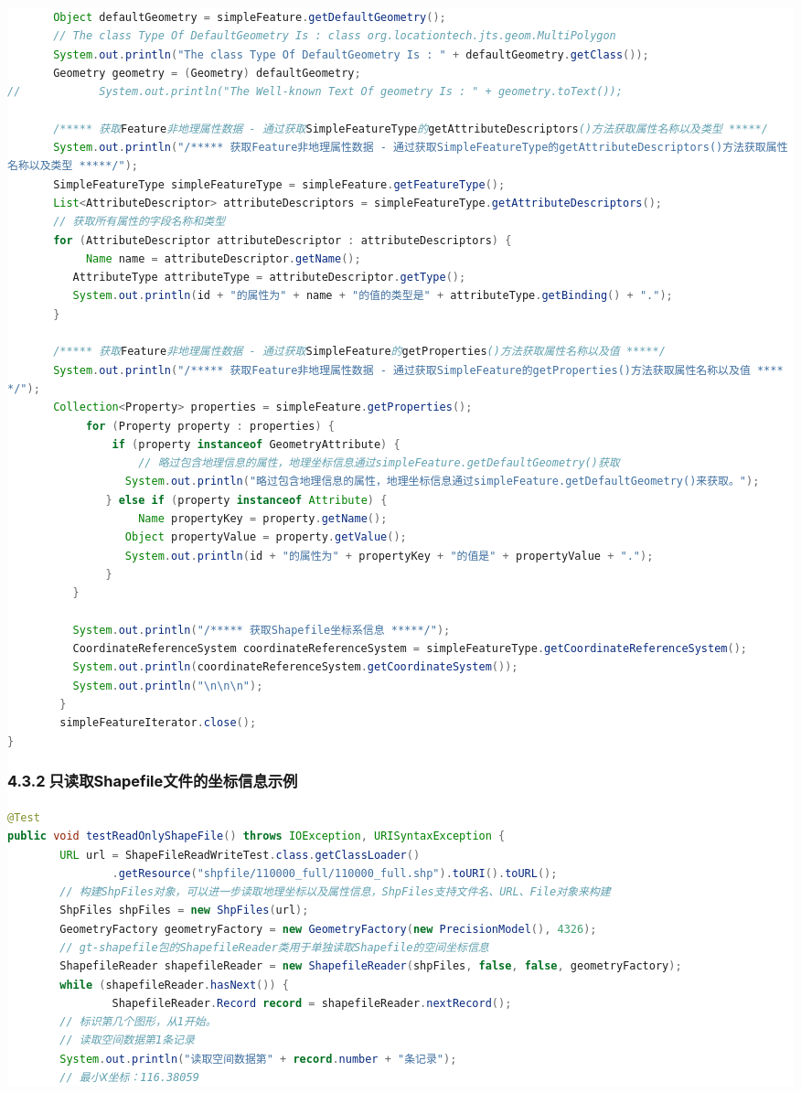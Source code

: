 ```java
       Object defaultGeometry = simpleFeature.getDefaultGeometry();
       // The class Type Of DefaultGeometry Is : class org.locationtech.jts.geom.MultiPolygon
       System.out.println("The class Type Of DefaultGeometry Is : " + defaultGeometry.getClass());
       Geometry geometry = (Geometry) defaultGeometry;
//            System.out.println("The Well-known Text Of geometry Is : " + geometry.toText());

       /***** 获取Feature非地理属性数据 - 通过获取SimpleFeatureType的getAttributeDescriptors()方法获取属性名称以及类型 *****/
       System.out.println("/***** 获取Feature非地理属性数据 - 通过获取SimpleFeatureType的getAttributeDescriptors()方法获取属性名称以及类型 *****/");
       SimpleFeatureType simpleFeatureType = simpleFeature.getFeatureType();
       List<AttributeDescriptor> attributeDescriptors = simpleFeatureType.getAttributeDescriptors();
       // 获取所有属性的字段名称和类型
       for (AttributeDescriptor attributeDescriptor : attributeDescriptors) {
       		Name name = attributeDescriptor.getName();
          AttributeType attributeType = attributeDescriptor.getType();
          System.out.println(id + "的属性为" + name + "的值的类型是" + attributeType.getBinding() + ".");
       }

       /***** 获取Feature非地理属性数据 - 通过获取SimpleFeature的getProperties()方法获取属性名称以及值 *****/
       System.out.println("/***** 获取Feature非地理属性数据 - 通过获取SimpleFeature的getProperties()方法获取属性名称以及值 *****/");
       Collection<Property> properties = simpleFeature.getProperties();
       		for (Property property : properties) {
          		if (property instanceof GeometryAttribute) {
              		// 略过包含地理信息的属性，地理坐标信息通过simpleFeature.getDefaultGeometry()获取
                  System.out.println("略过包含地理信息的属性，地理坐标信息通过simpleFeature.getDefaultGeometry()来获取。");
               } else if (property instanceof Attribute) {
               		Name propertyKey = property.getName();
                  Object propertyValue = property.getValue();
                  System.out.println(id + "的属性为" + propertyKey + "的值是" + propertyValue + ".");
               }
          }

          System.out.println("/***** 获取Shapefile坐标系信息 *****/");
          CoordinateReferenceSystem coordinateReferenceSystem = simpleFeatureType.getCoordinateReferenceSystem();
          System.out.println(coordinateReferenceSystem.getCoordinateSystem());
          System.out.println("\n\n\n");
		}
		simpleFeatureIterator.close();
}
```

### 4.3.2 只读取Shapefile文件的坐标信息示例

```java
@Test
public void testReadOnlyShapeFile() throws IOException, URISyntaxException {
		URL url = ShapeFileReadWriteTest.class.getClassLoader()
                .getResource("shpfile/110000_full/110000_full.shp").toURI().toURL();
		// 构建ShpFiles对象，可以进一步读取地理坐标以及属性信息，ShpFiles支持文件名、URL、File对象来构建
		ShpFiles shpFiles = new ShpFiles(url);
		GeometryFactory geometryFactory = new GeometryFactory(new PrecisionModel(), 4326);
		// gt-shapefile包的ShapefileReader类用于单独读取Shapefile的空间坐标信息
		ShapefileReader shapefileReader = new ShapefileReader(shpFiles, false, false, geometryFactory);
		while (shapefileReader.hasNext()) {
				ShapefileReader.Record record = shapefileReader.nextRecord();
        // 标识第几个图形，从1开始。
        // 读取空间数据第1条记录
        System.out.println("读取空间数据第" + record.number + "条记录");
        // 最小X坐标：116.38059
```